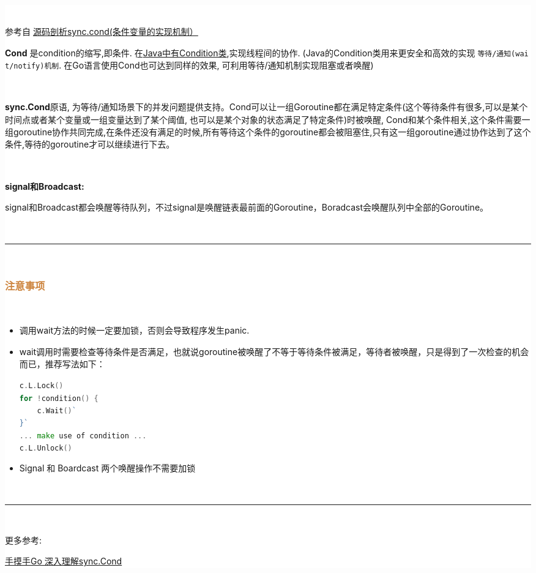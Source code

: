 

<br>


参考自 [源码剖析sync.cond(条件变量的实现机制）](https://segmentfault.com/a/1190000040037985)

**Cond** 是condition的缩写,即条件.  在[Java中有Condition类](https://blog.csdn.net/a1439775520/article/details/98471610),实现线程间的协作.  (Java的Condition类用来更安全和高效的实现 `等待/通知(wait/notify)机制`.  在Go语言使用Cond也可达到同样的效果, 可利用等待/通知机制实现阻塞或者唤醒)


<br>

**sync.Cond**原语, 为等待/通知场景下的并发问题提供支持。Cond可以让一组Goroutine都在满足特定条件(这个等待条件有很多,可以是某个时间点或者某个变量或一组变量达到了某个阈值, 也可以是某个对象的状态满足了特定条件)时被唤醒, Cond和某个条件相关,这个条件需要一组goroutine协作共同完成,在条件还没有满足的时候,所有等待这个条件的goroutine都会被阻塞住,只有这一组goroutine通过协作达到了这个条件,等待的goroutine才可以继续进行下去。

<br>


**signal和Broadcast:**

signal和Broadcast都会唤醒等待队列，不过signal是唤醒链表最前面的Goroutine，Boradcast会唤醒队列中全部的Goroutine。

<br>

---

<br>

###  <font color="#CD853F">注意事项</font>

<br>



- 调用wait方法的时候一定要加锁，否则会导致程序发生panic.
- wait调用时需要检查等待条件是否满足，也就说goroutine被唤醒了不等于等待条件被满足，等待者被唤醒，只是得到了一次检查的机会而已，推荐写法如下：

    ```go
    c.L.Lock()
    for !condition() {
        c.Wait()`
    }`
    ... make use of condition ...
    c.L.Unlock()

    ```

- Signal 和 Boardcast 两个唤醒操作不需要加锁



<br>


---

<br>


更多参考:

[手摸手Go 深入理解sync.Cond](https://segmentfault.com/a/1190000040038153)
